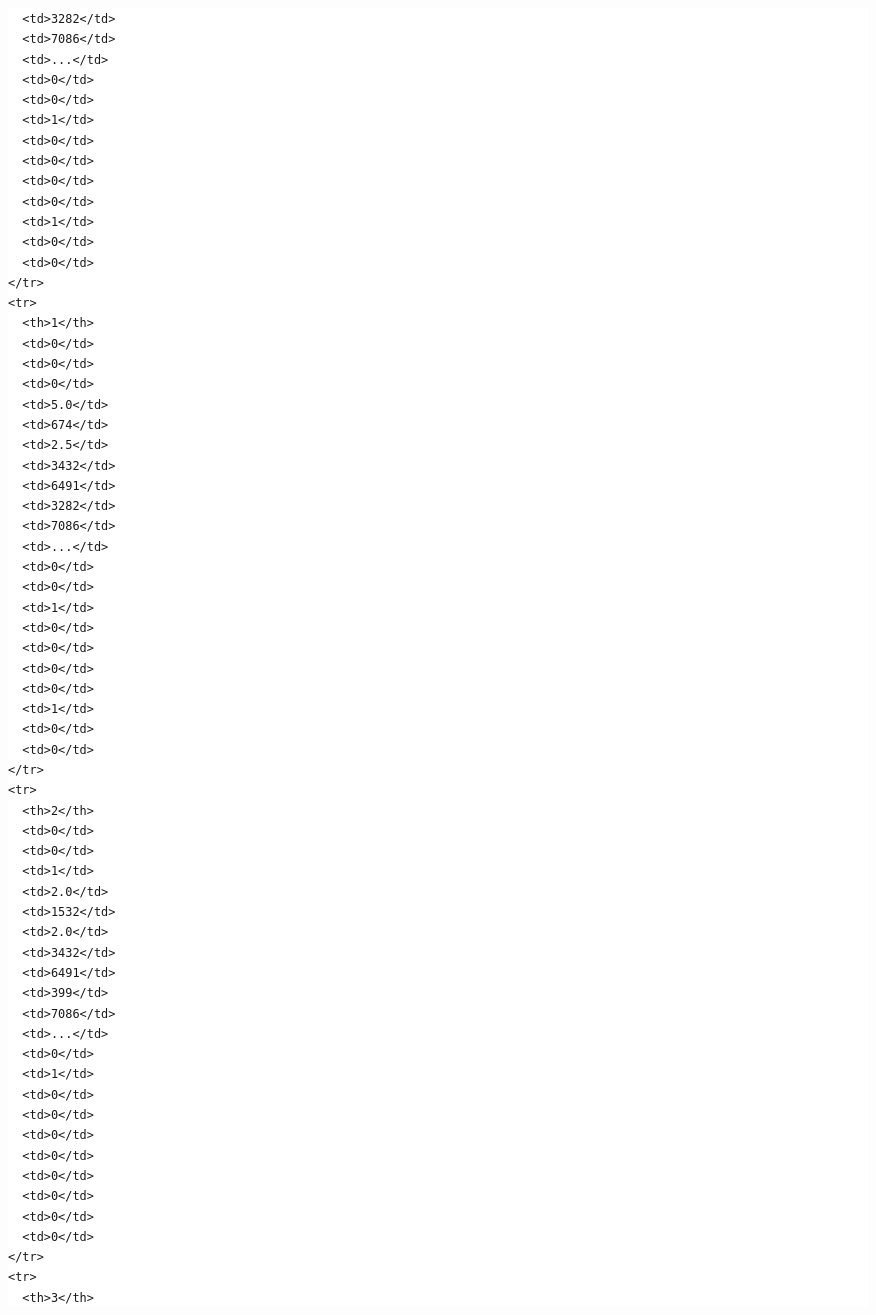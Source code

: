       <td>3282</td>
      <td>7086</td>
      <td>...</td>
      <td>0</td>
      <td>0</td>
      <td>1</td>
      <td>0</td>
      <td>0</td>
      <td>0</td>
      <td>0</td>
      <td>1</td>
      <td>0</td>
      <td>0</td>
    </tr>
    <tr>
      <th>1</th>
      <td>0</td>
      <td>0</td>
      <td>0</td>
      <td>5.0</td>
      <td>674</td>
      <td>2.5</td>
      <td>3432</td>
      <td>6491</td>
      <td>3282</td>
      <td>7086</td>
      <td>...</td>
      <td>0</td>
      <td>0</td>
      <td>1</td>
      <td>0</td>
      <td>0</td>
      <td>0</td>
      <td>0</td>
      <td>1</td>
      <td>0</td>
      <td>0</td>
    </tr>
    <tr>
      <th>2</th>
      <td>0</td>
      <td>0</td>
      <td>1</td>
      <td>2.0</td>
      <td>1532</td>
      <td>2.0</td>
      <td>3432</td>
      <td>6491</td>
      <td>399</td>
      <td>7086</td>
      <td>...</td>
      <td>0</td>
      <td>1</td>
      <td>0</td>
      <td>0</td>
      <td>0</td>
      <td>0</td>
      <td>0</td>
      <td>0</td>
      <td>0</td>
      <td>0</td>
    </tr>
    <tr>
      <th>3</th>